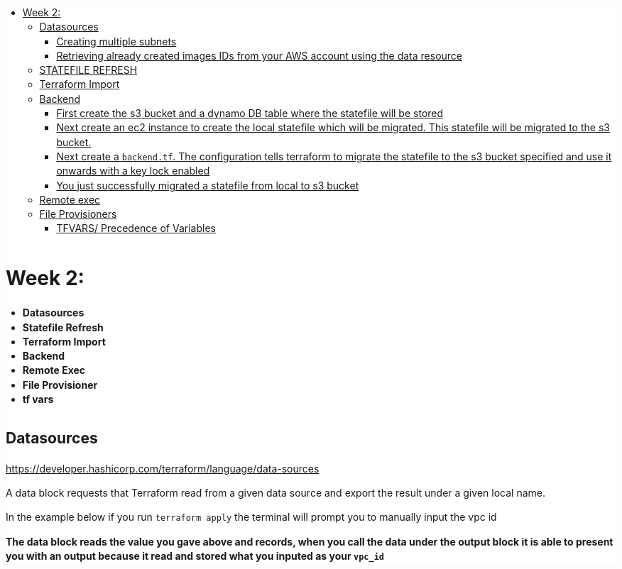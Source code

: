- [Week 2:](#week-2-)
  * [Datasources](#datasources)
    + [Creating multiple subnets](#creating-multiple-subnets)
    + [Retrieving already created images IDs from your AWS account using the data resource](#retrieving-already-created-images-ids-from-your-aws-account-using-the--data-resource-)
  * [STATEFILE REFRESH](#statefile-refresh)
  * [Terraform Import](#terraform-import)
  * [Backend](#backend)
      - [First create the s3 bucket and a dynamo DB table where the statefile will be stored](#first-create-the-s3-bucket-and-a-dynamo-db-table-where-the-statefile-will-be-stored)
      - [Next create an ec2 instance to create the local statefile which will be migrated. This statefile will be migrated to the s3 bucket.](#next-create-an-ec2-instance-to-create-the-local-statefile-which-will-be-migrated-this-statefile-will-be-migrated-to-the-s3-bucket)
      - [Next create a `backend.tf`. The configuration tells terraform to migrate the statefile to the s3 bucket specified and use it onwards with a key lock enabled](#next-create-a--backendtf--the-configuration-tells-terraform-to-migrate-the-statefile-to-the-s3-bucket-specified-and-use-it-onwards-with-a-key-lock-enabled)
      - [You just successfully migrated a statefile from local to s3 bucket](#you-just-successfully-migrated-a-statefile-from-local-to-s3-bucket)
  * [Remote exec](#remote-exec)
  * [File Provisioners](#file-provisioners)
    + [TFVARS/ Precedence of Variables](#tfvars--precedence-of-variables)













# Week 2: 
- **Datasources**
- **Statefile Refresh**
- **Terraform Import**
- **Backend**
- **Remote Exec**
- **File Provisioner**
- **tf vars**


## Datasources
https://developer.hashicorp.com/terraform/language/data-sources

A data block requests that Terraform read from a given data source and export the result under a given local name. 

In the example below if you run `terraform apply` the terminal will prompt you to manually input the vpc id

**The data block reads the value you gave above and records, when you call the data under the output block it is able to present you with an output because it read and stored what you inputed as your `vpc_id`**
